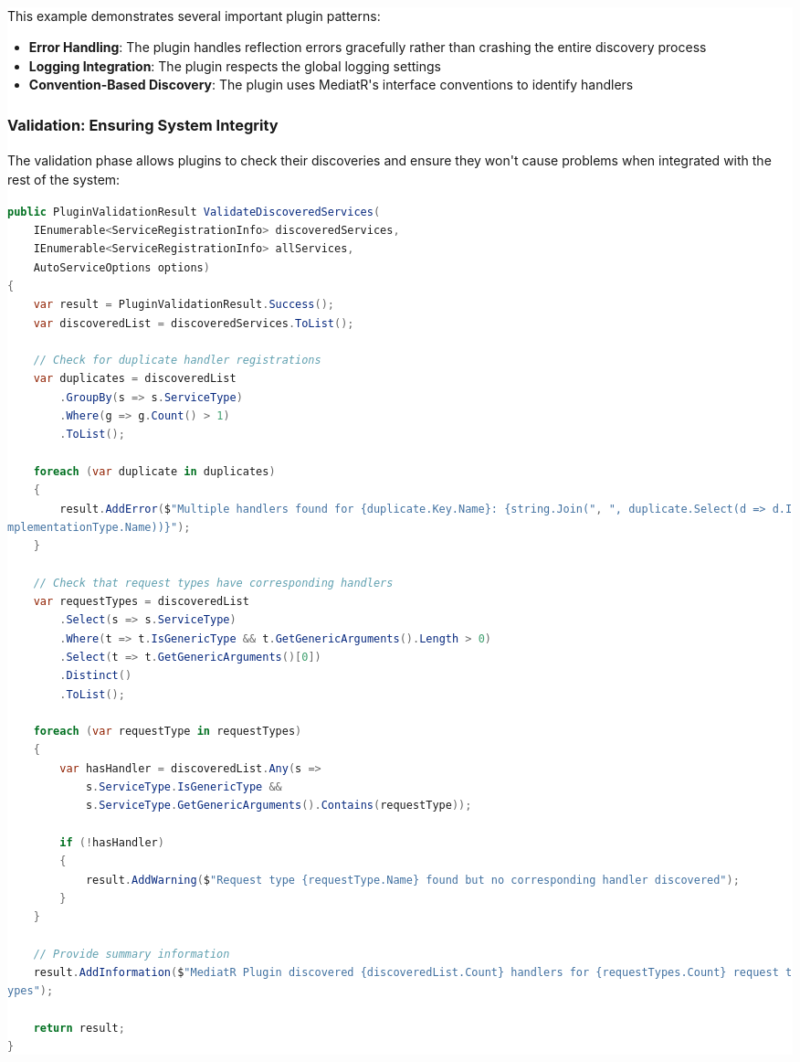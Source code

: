 This example demonstrates several important plugin patterns:
- **Error Handling**: The plugin handles reflection errors gracefully rather than crashing the entire discovery process
- **Logging Integration**: The plugin respects the global logging settings
- **Convention-Based Discovery**: The plugin uses MediatR's interface conventions to identify handlers

### Validation: Ensuring System Integrity

The validation phase allows plugins to check their discoveries and ensure they won't cause problems when integrated with the rest of the system:

```csharp
public PluginValidationResult ValidateDiscoveredServices(
    IEnumerable<ServiceRegistrationInfo> discoveredServices,
    IEnumerable<ServiceRegistrationInfo> allServices,
    AutoServiceOptions options)
{
    var result = PluginValidationResult.Success();
    var discoveredList = discoveredServices.ToList();

    // Check for duplicate handler registrations
    var duplicates = discoveredList
        .GroupBy(s => s.ServiceType)
        .Where(g => g.Count() > 1)
        .ToList();

    foreach (var duplicate in duplicates)
    {
        result.AddError($"Multiple handlers found for {duplicate.Key.Name}: {string.Join(", ", duplicate.Select(d => d.ImplementationType.Name))}");
    }

    // Check that request types have corresponding handlers
    var requestTypes = discoveredList
        .Select(s => s.ServiceType)
        .Where(t => t.IsGenericType && t.GetGenericArguments().Length > 0)
        .Select(t => t.GetGenericArguments()[0])
        .Distinct()
        .ToList();

    foreach (var requestType in requestTypes)
    {
        var hasHandler = discoveredList.Any(s => 
            s.ServiceType.IsGenericType && 
            s.ServiceType.GetGenericArguments().Contains(requestType));

        if (!hasHandler)
        {
            result.AddWarning($"Request type {requestType.Name} found but no corresponding handler discovered");
        }
    }

    // Provide summary information
    result.AddInformation($"MediatR Plugin discovered {discoveredList.Count} handlers for {requestTypes.Count} request types");

    return result;
}
```
